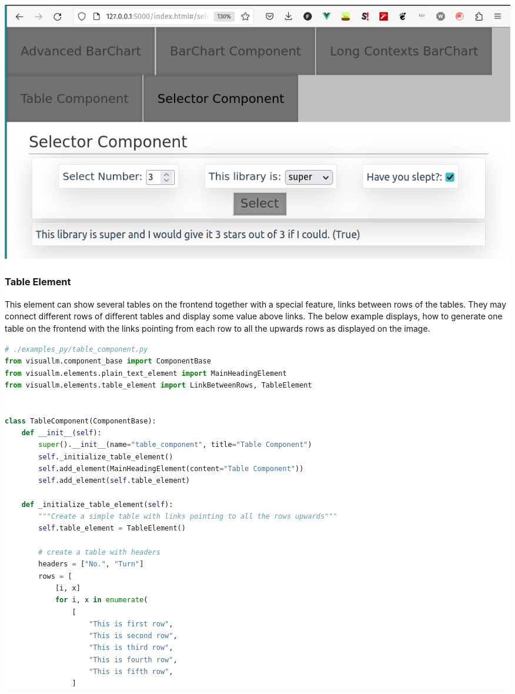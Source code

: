 

![selector_image](../readme_images/selector.png)

### Table Element

This element can show several tables on the frontend together with a special feature, links between rows of the tables. They may connect different rows of different tables and display some value above links.
The below example displays, how to generate one table on the frontend with the links pointing from each row to all the upwards rows as displayed on the image.




```py
# ./examples_py/table_component.py
from visuallm.component_base import ComponentBase
from visuallm.elements.plain_text_element import MainHeadingElement
from visuallm.elements.table_element import LinkBetweenRows, TableElement


class TableComponent(ComponentBase):
    def __init__(self):
        super().__init__(name="table_component", title="Table Component")
        self._initialize_table_element()
        self.add_element(MainHeadingElement(content="Table Component"))
        self.add_element(self.table_element)

    def _initialize_table_element(self):
        """Create a simple table with links pointing to all the rows upwards"""
        self.table_element = TableElement()

        # create a table with headers
        headers = ["No.", "Turn"]
        rows = [
            [i, x]
            for i, x in enumerate(
                [
                    "This is first row",
                    "This is second row",
                    "This is third row",
                    "This is fourth row",
                    "This is fifth row",
                ]
```
